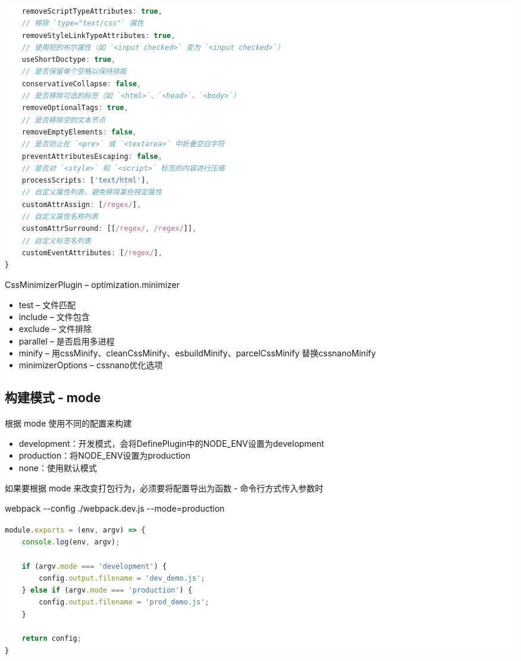 ```js
    removeScriptTypeAttributes: true,
    // 移除 `type="text/css"` 属性
    removeStyleLinkTypeAttributes: true,
    // 使用短的布尔属性（如 `<input checked>` 变为 `<input checked>`）
    useShortDoctype: true,
    // 是否保留单个空格以保持排版
    conservativeCollapse: false,
    // 是否移除可选的标签（如 `<html>`、`<head>`、`<body>`）
    removeOptionalTags: true,
    // 是否移除空的文本节点
    removeEmptyElements: false,
    // 是否防止在 `<pre>` 或 `<textarea>` 中折叠空白字符
    preventAttributesEscaping: false,
    // 是否对 `<style>` 和 `<script>` 标签的内容进行压缩
    processScripts: ['text/html'],
    // 自定义属性列表，避免移除某些特定属性
    customAttrAssign: [/regex/],
    // 自定义属性名称列表
    customAttrSurround: [[/regex/, /regex/]],
    // 自定义标签名列表
    customEventAttributes: [/regex/],
}
```


CssMinimizerPlugin – optimization.minimizer

- test – 文件匹配
- include – 文件包含
- exclude – 文件排除
- parallel – 是否启用多进程
- minify – 用cssMinify、cleanCssMinify、esbuildMinify、parcelCssMinify 替换cssnanoMinify
- minimizerOptions – cssnano优化选项


## 构建模式 - mode

根据 mode 使用不同的配置来构建

- development：开发模式，会将DefinePlugin中的NODE_ENV设置为development
- production：将NODE_ENV设置为production
- none：使用默认模式

如果要根据 mode 来改变打包行为，必须要将配置导出为函数 - 命令行方式传入参数时

webpack --config ./webpack.dev.js --mode=production

```js
module.exports = (env, argv) => {
    console.log(env, argv);

    if (argv.mode === 'development') {
        config.output.filename = 'dev_demo.js';
    } else if (argv.mode === 'production') {
        config.output.filename = 'prod_demo.js';
    }

    return config;
}
```
